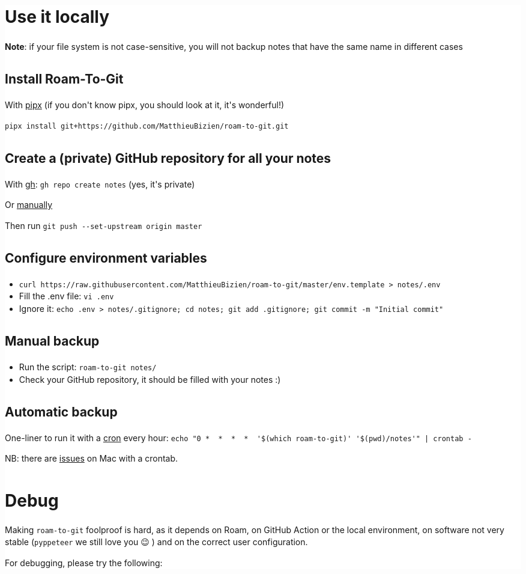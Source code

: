 # Use it locally

**Note**: if your file system is not case-sensitive, you will not backup notes that have the same name in different 
cases

## Install Roam-To-Git
With [pipx](https://github.com/pipxproject/pipx) 
(if you don't know pipx, you should look at it, it's wonderful!)

`pipx install git+https://github.com/MatthieuBizien/roam-to-git.git`

## Create a (private) GitHub repository for all your notes

With [gh](https://github.com/cli/cli): `gh repo create notes` (yes, it's private)

Or [manually](https://help.github.com/en/github/getting-started-with-github/create-a-repo)

Then run `git push --set-upstream origin master`

## Configure environment variables

- `curl https://raw.githubusercontent.com/MatthieuBizien/roam-to-git/master/env.template > notes/.env`
- Fill the .env file: `vi .env`
- Ignore it: `echo .env > notes/.gitignore; cd notes; git add .gitignore; git commit -m "Initial commit"`

## Manual backup

- Run the script: `roam-to-git notes/`
- Check your GitHub repository, it should be filled with your notes :)

## Automatic backup

One-liner to run it with a [cron](https://en.wikipedia.org/wiki/Cron) every hour: 
`echo "0 *  *  *  *  '$(which roam-to-git)' '$(pwd)/notes'" | crontab -`

NB: there are [issues](https://github.com/MatthieuBizien/roam-to-git/issues/43) on Mac with a crontab.

# Debug

Making `roam-to-git` foolproof is hard, as it depends on Roam, on GitHub Action or the local environment, 
on software not very stable (`pyppeteer` we still love you 😉 )
and on the correct user configuration.

For debugging, please try the following:

